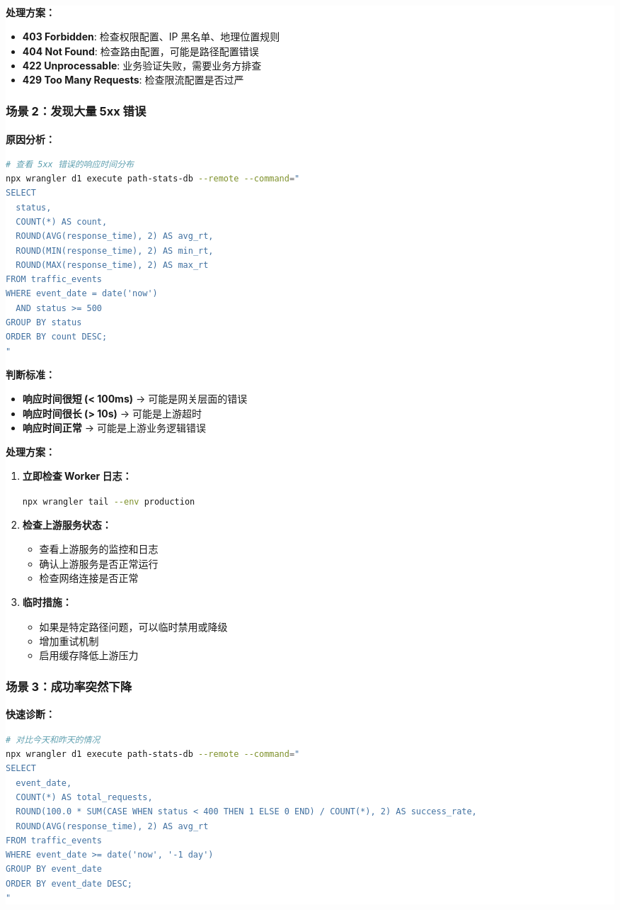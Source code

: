 **处理方案：**
- **403 Forbidden**: 检查权限配置、IP 黑名单、地理位置规则
- **404 Not Found**: 检查路由配置，可能是路径配置错误
- **422 Unprocessable**: 业务验证失败，需要业务方排查
- **429 Too Many Requests**: 检查限流配置是否过严

### 场景 2：发现大量 5xx 错误

**原因分析：**
```bash
# 查看 5xx 错误的响应时间分布
npx wrangler d1 execute path-stats-db --remote --command="
SELECT
  status,
  COUNT(*) AS count,
  ROUND(AVG(response_time), 2) AS avg_rt,
  ROUND(MIN(response_time), 2) AS min_rt,
  ROUND(MAX(response_time), 2) AS max_rt
FROM traffic_events
WHERE event_date = date('now')
  AND status >= 500
GROUP BY status
ORDER BY count DESC;
"
```

**判断标准：**
- **响应时间很短 (< 100ms)** → 可能是网关层面的错误
- **响应时间很长 (> 10s)** → 可能是上游超时
- **响应时间正常** → 可能是上游业务逻辑错误

**处理方案：**
1. **立即检查 Worker 日志：**
   ```bash
   npx wrangler tail --env production
   ```

2. **检查上游服务状态：**
   - 查看上游服务的监控和日志
   - 确认上游服务是否正常运行
   - 检查网络连接是否正常

3. **临时措施：**
   - 如果是特定路径问题，可以临时禁用或降级
   - 增加重试机制
   - 启用缓存降低上游压力

### 场景 3：成功率突然下降

**快速诊断：**
```bash
# 对比今天和昨天的情况
npx wrangler d1 execute path-stats-db --remote --command="
SELECT
  event_date,
  COUNT(*) AS total_requests,
  ROUND(100.0 * SUM(CASE WHEN status < 400 THEN 1 ELSE 0 END) / COUNT(*), 2) AS success_rate,
  ROUND(AVG(response_time), 2) AS avg_rt
FROM traffic_events
WHERE event_date >= date('now', '-1 day')
GROUP BY event_date
ORDER BY event_date DESC;
"
```
